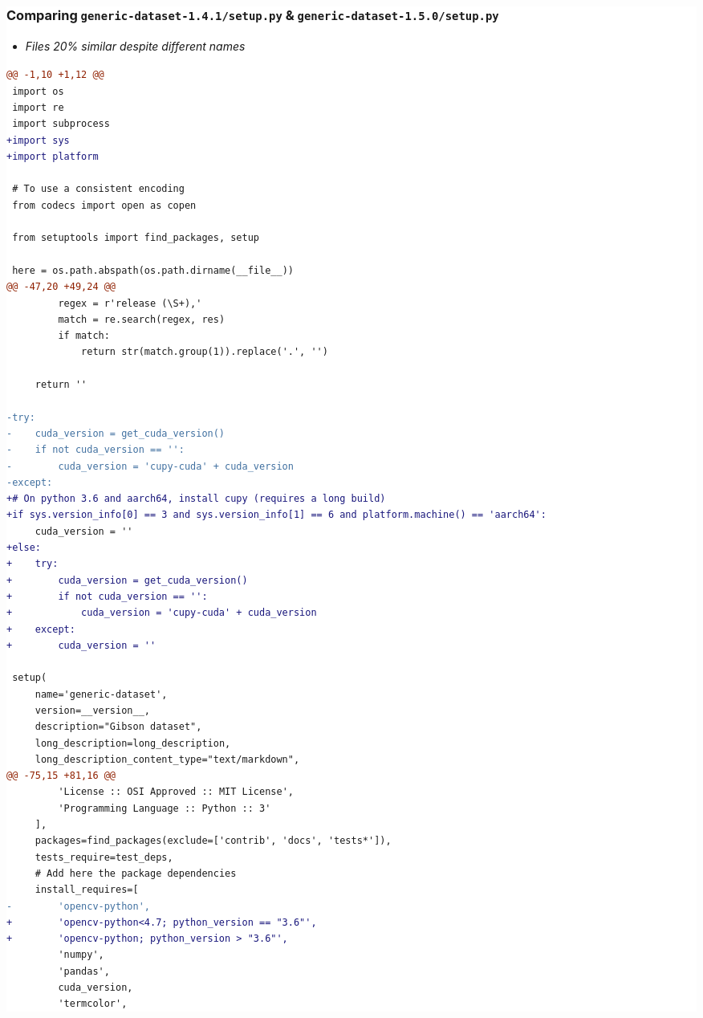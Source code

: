 ### Comparing `generic-dataset-1.4.1/setup.py` & `generic-dataset-1.5.0/setup.py`

 * *Files 20% similar despite different names*

```diff
@@ -1,10 +1,12 @@
 import os
 import re
 import subprocess
+import sys
+import platform
 
 # To use a consistent encoding
 from codecs import open as copen
 
 from setuptools import find_packages, setup
 
 here = os.path.abspath(os.path.dirname(__file__))
@@ -47,20 +49,24 @@
         regex = r'release (\S+),'
         match = re.search(regex, res)
         if match:
             return str(match.group(1)).replace('.', '')
 
     return ''
 
-try:
-    cuda_version = get_cuda_version()
-    if not cuda_version == '':
-        cuda_version = 'cupy-cuda' + cuda_version
-except:
+# On python 3.6 and aarch64, install cupy (requires a long build)
+if sys.version_info[0] == 3 and sys.version_info[1] == 6 and platform.machine() == 'aarch64':
     cuda_version = ''
+else:
+    try:
+        cuda_version = get_cuda_version()
+        if not cuda_version == '':
+            cuda_version = 'cupy-cuda' + cuda_version
+    except:
+        cuda_version = ''
 
 setup(
     name='generic-dataset',
     version=__version__,
     description="Gibson dataset",
     long_description=long_description,
     long_description_content_type="text/markdown",
@@ -75,15 +81,16 @@
         'License :: OSI Approved :: MIT License',
         'Programming Language :: Python :: 3'
     ],
     packages=find_packages(exclude=['contrib', 'docs', 'tests*']),
     tests_require=test_deps,
     # Add here the package dependencies
     install_requires=[
-        'opencv-python',
+        'opencv-python<4.7; python_version == "3.6"',
+        'opencv-python; python_version > "3.6"',
         'numpy',
         'pandas',
         cuda_version,
         'termcolor',
```